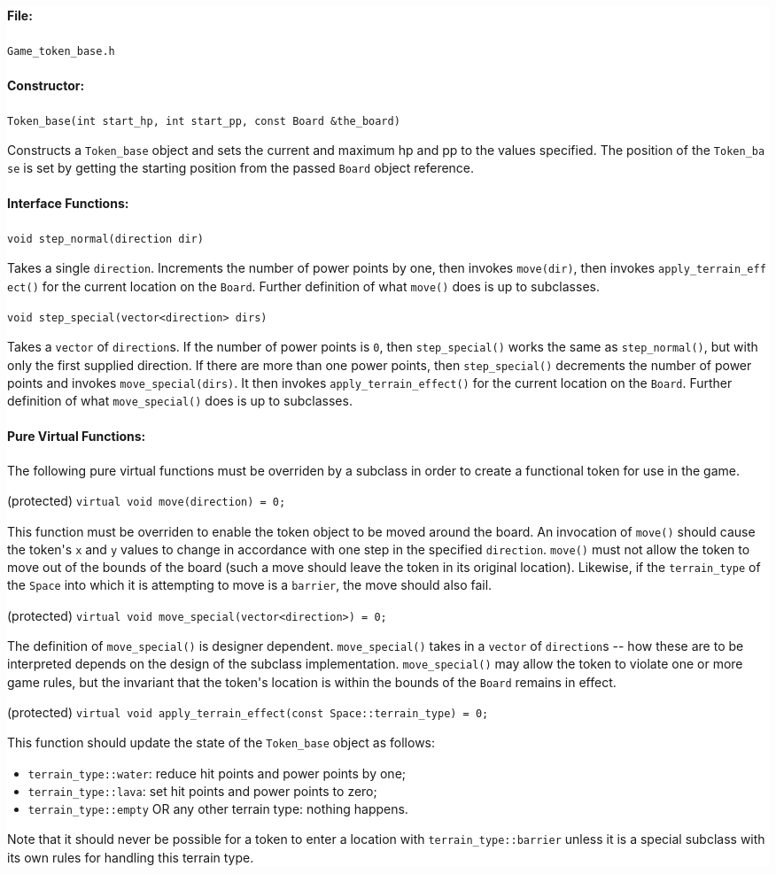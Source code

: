 #### File:
````
Game_token_base.h
````

#### Constructor:

`Token_base(int start_hp, int start_pp, const Board &the_board)`

Constructs a `Token_base` object and sets the current and maximum hp and pp to the values specified. The position of the `Token_base` is set by getting the starting position from the passed `Board` object reference. 

#### Interface Functions: 

`void step_normal(direction dir)`

Takes a single `direction`. Increments the number of power points by one, then invokes `move(dir)`, then invokes `apply_terrain_effect()` for the current location on the `Board`. Further definition of what `move()` does is up to subclasses.

`void step_special(vector<direction> dirs)`

Takes a `vector` of `direction`s. If the number of power points is `0`, then `step_special()` works the same as `step_normal()`, but with only the first supplied direction. If there are more than one power points, then `step_special()` decrements the number of power points and invokes `move_special(dirs)`. It then invokes `apply_terrain_effect()` for the current location on the `Board`. Further definition of what `move_special()` does is up to subclasses. 

#### Pure Virtual Functions:

The following pure virtual functions must be overriden by a subclass in order to create a functional token for use in the game.

(protected) `virtual void move(direction) = 0;`

This function must be overriden to enable the token object to be moved around the board. An invocation of `move()` should cause the token's `x` and `y` values to change in accordance with one step in the specified `direction`. `move()` must not allow the token to move out of the bounds of the board (such a move should leave the token in its original location). Likewise, if the `terrain_type` of the `Space` into which it is attempting to move is a `barrier`, the move should also fail.

(protected) `virtual void move_special(vector<direction>) = 0;`

The definition of `move_special()` is designer dependent. `move_special()` takes in a `vector` of `direction`s -- how these are to be interpreted depends on the design of the subclass implementation. `move_special()` may allow the token to violate one or more game rules, but the invariant that the token's location is within the bounds of the `Board` remains in effect. 

(protected) `virtual void apply_terrain_effect(const Space::terrain_type) = 0;`

This function should update the state of the `Token_base` object as follows:
- `terrain_type::water`: reduce hit points and power points by one; 
- `terrain_type::lava`: set hit points and power points to zero; 
- `terrain_type::empty` OR any other terrain type: nothing happens. 

Note that it should never be possible for a token to enter a location with `terrain_type::barrier` unless it is a special subclass with its own rules for handling this terrain type. 
